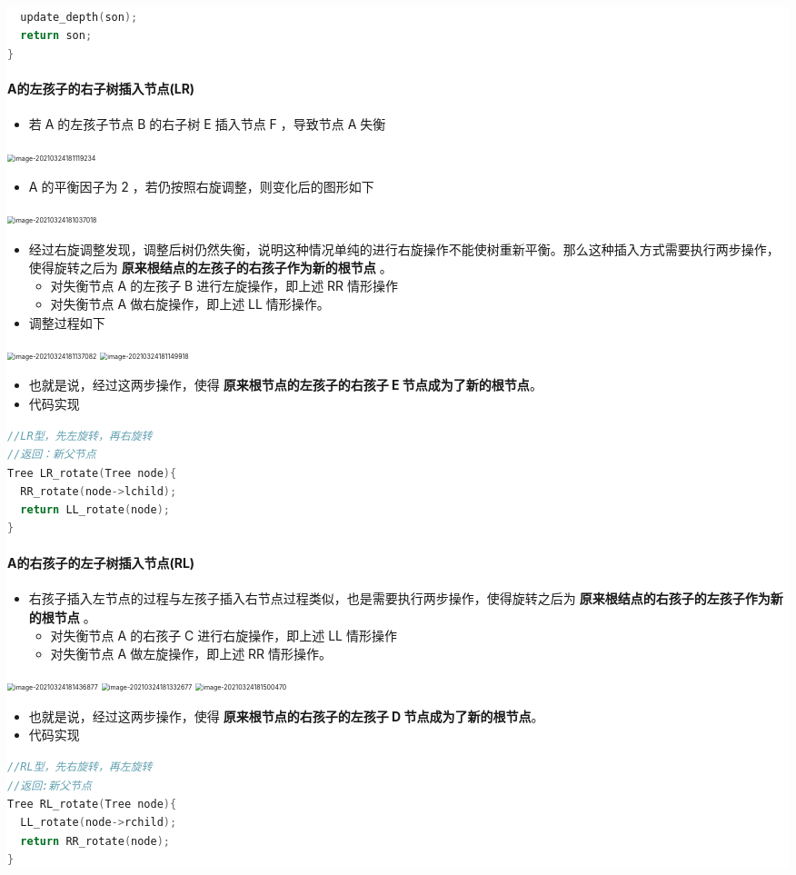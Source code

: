 ```cpp
  update_depth(son);
  return son;
}
```

#### A的左孩子的右子树插入节点(LR)

- 若 A 的左孩子节点 B 的右子树 E 插入节点 F ，导致节点 A 失衡

<img src="https://raw.githubusercontent.com/LuShan123888/Files/main/Pictures/2021-03-24-image-20210324181119234.png" alt="image-20210324181119234" style="zoom:50%;" />

- A 的平衡因子为 2 ，若仍按照右旋调整，则变化后的图形如下

<img src="https://raw.githubusercontent.com/LuShan123888/Files/main/Pictures/2021-03-24-image-20210324181037018.png" alt="image-20210324181037018" style="zoom:50%;" />

- 经过右旋调整发现，调整后树仍然失衡，说明这种情况单纯的进行右旋操作不能使树重新平衡。那么这种插入方式需要执行两步操作，使得旋转之后为 **原来根结点的左孩子的右孩子作为新的根节点** 。
  - 对失衡节点 A 的左孩子 B 进行左旋操作，即上述 RR 情形操作
  - 对失衡节点 A 做右旋操作，即上述 LL 情形操作。
- 调整过程如下

<img src="https://raw.githubusercontent.com/LuShan123888/Files/main/Pictures/2021-03-24-image-20210324181137082.png" alt="image-20210324181137082" style="zoom:50%;" />

<img src="https://raw.githubusercontent.com/LuShan123888/Files/main/Pictures/2021-03-24-image-20210324181149918.png" alt="image-20210324181149918" style="zoom:50%;" />

- 也就是说，经过这两步操作，使得 **原来根节点的左孩子的右孩子 E 节点成为了新的根节点**。
- 代码实现

```cpp
//LR型，先左旋转，再右旋转
//返回：新父节点
Tree LR_rotate(Tree node){
  RR_rotate(node->lchild);
  return LL_rotate(node);
}
```

#### A的右孩子的左子树插入节点(RL)

- 右孩子插入左节点的过程与左孩子插入右节点过程类似，也是需要执行两步操作，使得旋转之后为 **原来根结点的右孩子的左孩子作为新的根节点** 。
  - 对失衡节点 A 的右孩子 C 进行右旋操作，即上述 LL 情形操作
  - 对失衡节点 A 做左旋操作，即上述 RR 情形操作。

<img src="https://raw.githubusercontent.com/LuShan123888/Files/main/Pictures/2021-03-24-image-20210324181436877.png" alt="image-20210324181436877" style="zoom:50%;" />

<img src="https://raw.githubusercontent.com/LuShan123888/Files/main/Pictures/2021-04-28-image-20210324181332677.png" alt="image-20210324181332677" style="zoom:50%;" />

<img src="https://raw.githubusercontent.com/LuShan123888/Files/main/Pictures/2021-03-24-image-20210324181500470.png" alt="image-20210324181500470" style="zoom:50%;" />

- 也就是说，经过这两步操作，使得 **原来根节点的右孩子的左孩子 D 节点成为了新的根节点**。
- 代码实现

```cpp
//RL型，先右旋转，再左旋转
//返回:新父节点
Tree RL_rotate(Tree node){
  LL_rotate(node->rchild);
  return RR_rotate(node);
}
```
